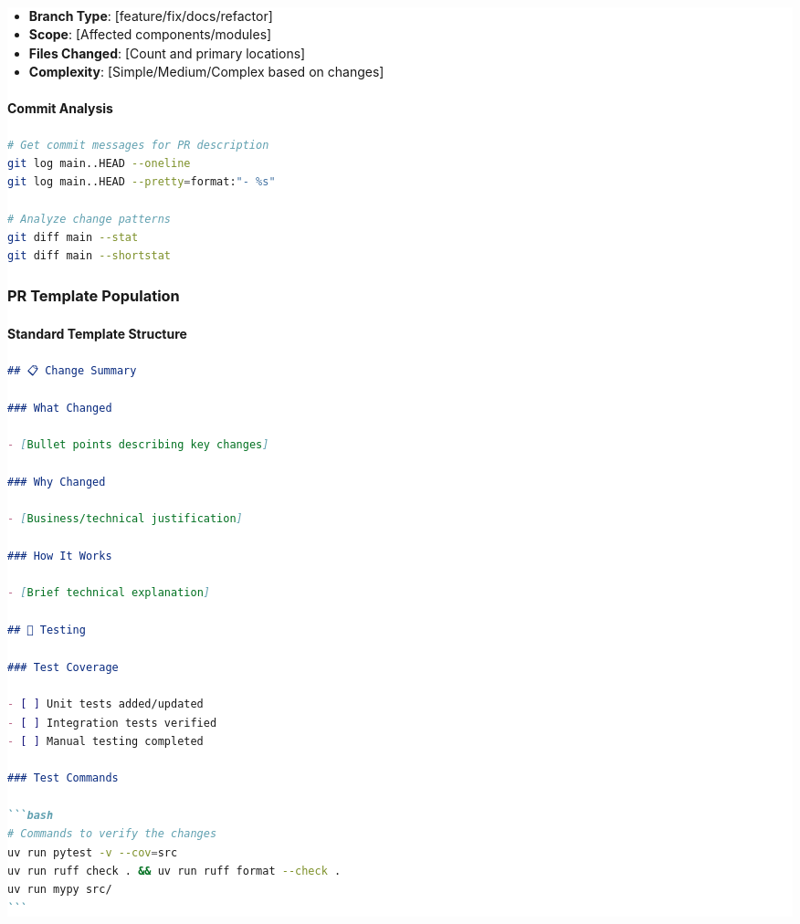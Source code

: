 - **Branch Type**: [feature/fix/docs/refactor]
- **Scope**: [Affected components/modules]
- **Files Changed**: [Count and primary locations]
- **Complexity**: [Simple/Medium/Complex based on changes]

#### **Commit Analysis**

```bash
# Get commit messages for PR description
git log main..HEAD --oneline
git log main..HEAD --pretty=format:"- %s"

# Analyze change patterns
git diff main --stat
git diff main --shortstat
```

### **PR Template Population**

#### **Standard Template Structure**

````markdown
## 📋 Change Summary

### What Changed

- [Bullet points describing key changes]

### Why Changed

- [Business/technical justification]

### How It Works

- [Brief technical explanation]

## 🧪 Testing

### Test Coverage

- [ ] Unit tests added/updated
- [ ] Integration tests verified
- [ ] Manual testing completed

### Test Commands

```bash
# Commands to verify the changes
uv run pytest -v --cov=src
uv run ruff check . && uv run ruff format --check .
uv run mypy src/
```
````
